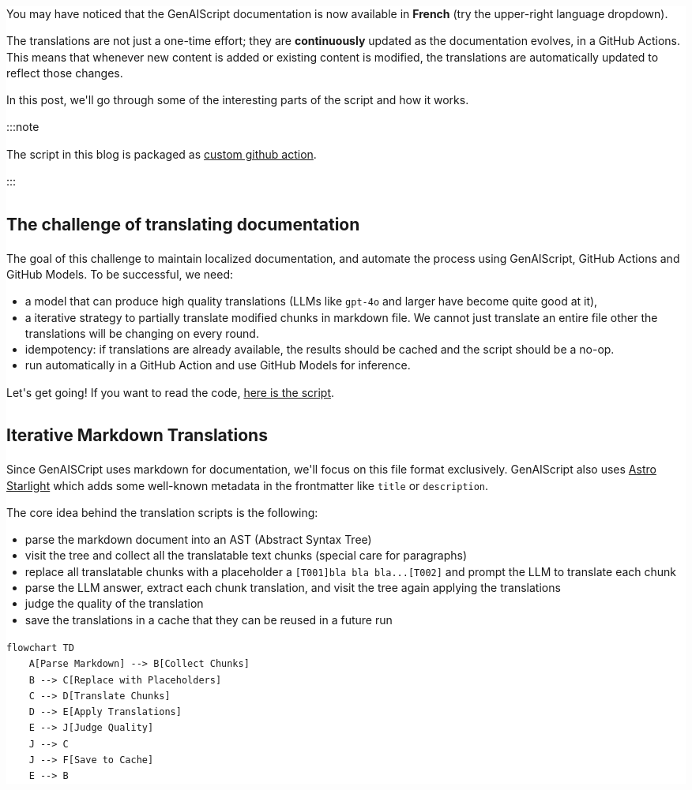 You may have noticed that the GenAIScript documentation is now available in **French** (try the upper-right language dropdown).

The translations are not just a one-time effort; they are **continuously** updated as the documentation evolves, in a GitHub Actions. This means that whenever new content is added or existing content is modified,
the translations are automatically updated to reflect those changes.

In this post, we'll go through some of the interesting parts of the script and how it works.

:::note

The script in this blog is packaged as [custom github action](https://github.com/pelikhan/action-continuous-translation).

:::

## The challenge of translating documentation

The goal of this challenge to maintain localized documentation, and automate the process using GenAIScript, GitHub Actions and GitHub Models.
To be successful, we need:

- a model that can produce high quality translations (LLMs like `gpt-4o` and larger have become quite good at it),
- a iterative strategy to partially translate modified chunks in markdown file. We cannot just translate an entire file other the translations will be changing on every round.
- idempotency: if translations are already available, the results should be cached and the script should be a no-op.
- run automatically in a GitHub Action and use GitHub Models for inference.

Let's get going! If you want to read the code, [here is the script](https://github.com/microsoft/genaiscript/blob/dev/packages/sample/genaisrc/mdtranslator.genai.mts).

## Iterative Markdown Translations

Since GenAISCript uses markdown for documentation, we'll focus on this file format exclusively. GenAIScript also uses [Astro Starlight](https://starlight.astro.build/) which adds some well-known metadata in the frontmatter like `title` or `description`.

The core idea behind the translation scripts is the following:

- parse the markdown document into an AST (Abstract Syntax Tree)
- visit the tree and collect all the translatable text chunks (special care for paragraphs)
- replace all translatable chunks with a placeholder a `[T001]bla bla bla...[T002]` and prompt the LLM to translate each chunk
- parse the LLM answer, extract each chunk translation, and visit the tree again applying the translations
- judge the quality of the translation
- save the translations in a cache that they can be reused in a future run

```mermaid
flowchart TD
    A[Parse Markdown] --> B[Collect Chunks]
    B --> C[Replace with Placeholders]
    C --> D[Translate Chunks]
    D --> E[Apply Translations]
    E --> J[Judge Quality]
    J --> C
    J --> F[Save to Cache]
    E --> B
```
